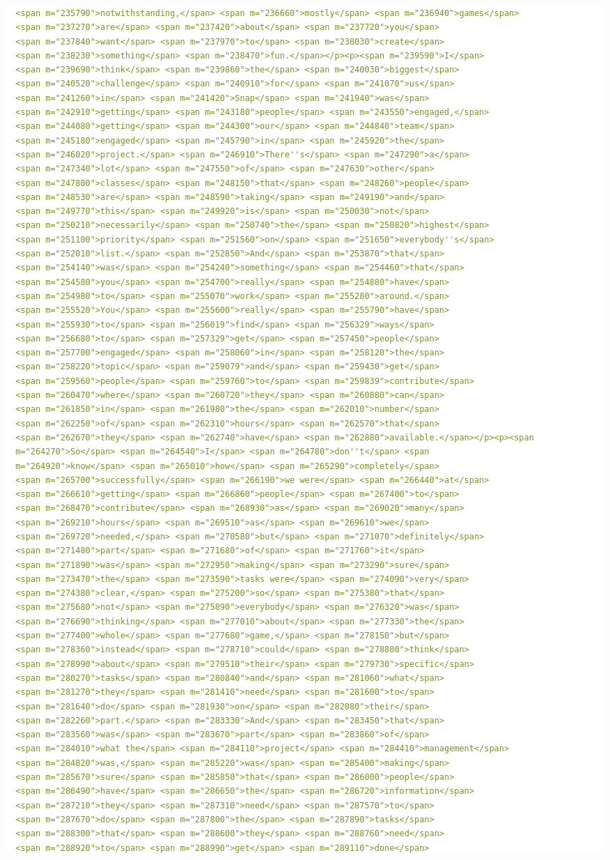 ```yaml
  <span m="235790">notwithstanding,</span> <span m="236660">mostly</span> <span m="236940">games</span>
  <span m="237270">are</span> <span m="237420">about</span> <span m="237720">you</span>
  <span m="237840">want</span> <span m="237970">to</span> <span m="238030">create</span>
  <span m="238230">something</span> <span m="238470">fun.</span></p><p><span m="239590">I</span>
  <span m="239690">think</span> <span m="239860">the</span> <span m="240030">biggest</span>
  <span m="240520">challenge</span> <span m="240910">for</span> <span m="241070">us</span>
  <span m="241260">in</span> <span m="241420">Snap</span> <span m="241940">was</span>
  <span m="242910">getting</span> <span m="243180">people</span> <span m="243550">engaged,</span>
  <span m="244080">getting</span> <span m="244300">our</span> <span m="244840">team</span>
  <span m="245180">engaged</span> <span m="245790">in</span> <span m="245920">the</span>
  <span m="246020">project.</span> <span m="246910">There''s</span> <span m="247290">a</span>
  <span m="247340">lot</span> <span m="247550">of</span> <span m="247630">other</span>
  <span m="247800">classes</span> <span m="248150">that</span> <span m="248260">people</span>
  <span m="248530">are</span> <span m="248590">taking</span> <span m="249190">and</span>
  <span m="249770">this</span> <span m="249920">is</span> <span m="250030">not</span>
  <span m="250210">necessarily</span> <span m="250740">the</span> <span m="250820">highest</span>
  <span m="251100">priority</span> <span m="251560">on</span> <span m="251650">everybody''s</span>
  <span m="252010">list.</span> <span m="252850">And</span> <span m="253870">that</span>
  <span m="254140">was</span> <span m="254240">something</span> <span m="254460">that</span>
  <span m="254580">you</span> <span m="254700">really</span> <span m="254880">have</span>
  <span m="254980">to</span> <span m="255070">work</span> <span m="255280">around.</span>
  <span m="255520">You</span> <span m="255600">really</span> <span m="255790">have</span>
  <span m="255930">to</span> <span m="256019">find</span> <span m="256329">ways</span>
  <span m="256680">to</span> <span m="257329">get</span> <span m="257450">people</span>
  <span m="257700">engaged</span> <span m="258060">in</span> <span m="258120">the</span>
  <span m="258220">topic</span> <span m="259079">and</span> <span m="259430">get</span>
  <span m="259560">people</span> <span m="259760">to</span> <span m="259839">contribute</span>
  <span m="260470">where</span> <span m="260720">they</span> <span m="260880">can</span>
  <span m="261850">in</span> <span m="261980">the</span> <span m="262010">number</span>
  <span m="262250">of</span> <span m="262310">hours</span> <span m="262570">that</span>
  <span m="262670">they</span> <span m="262740">have</span> <span m="262880">available.</span></p><p><span
  m="264270">So</span> <span m="264540">I</span> <span m="264780">don''t</span> <span
  m="264920">know</span> <span m="265010">how</span> <span m="265290">completely</span>
  <span m="265700">successfully</span> <span m="266190">we were</span> <span m="266440">at</span>
  <span m="266610">getting</span> <span m="266860">people</span> <span m="267400">to</span>
  <span m="268470">contribute</span> <span m="268930">as</span> <span m="269020">many</span>
  <span m="269210">hours</span> <span m="269510">as</span> <span m="269610">we</span>
  <span m="269720">needed,</span> <span m="270580">but</span> <span m="271070">definitely</span>
  <span m="271480">part</span> <span m="271680">of</span> <span m="271760">it</span>
  <span m="271890">was</span> <span m="272950">making</span> <span m="273290">sure</span>
  <span m="273470">the</span> <span m="273590">tasks were</span> <span m="274090">very</span>
  <span m="274380">clear,</span> <span m="275200">so</span> <span m="275380">that</span>
  <span m="275680">not</span> <span m="275890">everybody</span> <span m="276320">was</span>
  <span m="276690">thinking</span> <span m="277010">about</span> <span m="277330">the</span>
  <span m="277400">whole</span> <span m="277680">game,</span> <span m="278150">but</span>
  <span m="278360">instead</span> <span m="278710">could</span> <span m="278800">think</span>
  <span m="278990">about</span> <span m="279510">their</span> <span m="279730">specific</span>
  <span m="280270">tasks</span> <span m="280840">and</span> <span m="281060">what</span>
  <span m="281270">they</span> <span m="281410">need</span> <span m="281600">to</span>
  <span m="281640">do</span> <span m="281930">on</span> <span m="282080">their</span>
  <span m="282260">part.</span> <span m="283330">And</span> <span m="283450">that</span>
  <span m="283560">was</span> <span m="283670">part</span> <span m="283860">of</span>
  <span m="284010">what the</span> <span m="284110">project</span> <span m="284410">management</span>
  <span m="284820">was,</span> <span m="285220">was</span> <span m="285400">making</span>
  <span m="285670">sure</span> <span m="285850">that</span> <span m="286000">people</span>
  <span m="286490">have</span> <span m="286650">the</span> <span m="286720">information</span>
  <span m="287210">they</span> <span m="287310">need</span> <span m="287570">to</span>
  <span m="287670">do</span> <span m="287800">the</span> <span m="287890">tasks</span>
  <span m="288300">that</span> <span m="288600">they</span> <span m="288760">need</span>
  <span m="288920">to</span> <span m="288990">get</span> <span m="289110">done</span>
```
